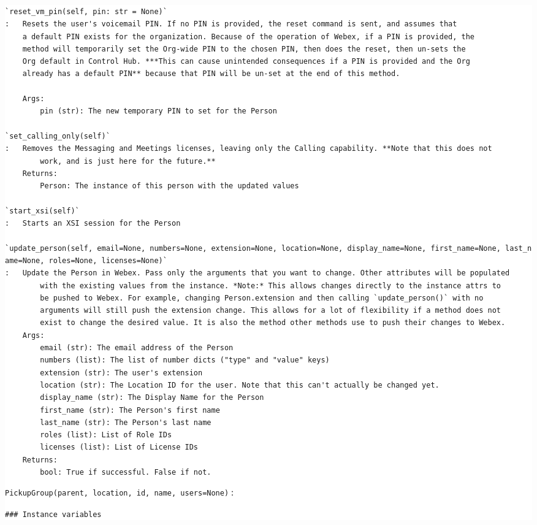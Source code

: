     `reset_vm_pin(self, pin: str = None)`
    :   Resets the user's voicemail PIN. If no PIN is provided, the reset command is sent, and assumes that
        a default PIN exists for the organization. Because of the operation of Webex, if a PIN is provided, the
        method will temporarily set the Org-wide PIN to the chosen PIN, then does the reset, then un-sets the
        Org default in Control Hub. ***This can cause unintended consequences if a PIN is provided and the Org
        already has a default PIN** because that PIN will be un-set at the end of this method.
        
        Args:
            pin (str): The new temporary PIN to set for the Person

    `set_calling_only(self)`
    :   Removes the Messaging and Meetings licenses, leaving only the Calling capability. **Note that this does not
            work, and is just here for the future.**
        Returns:
            Person: The instance of this person with the updated values

    `start_xsi(self)`
    :   Starts an XSI session for the Person

    `update_person(self, email=None, numbers=None, extension=None, location=None, display_name=None, first_name=None, last_name=None, roles=None, licenses=None)`
    :   Update the Person in Webex. Pass only the arguments that you want to change. Other attributes will be populated
            with the existing values from the instance. *Note:* This allows changes directly to the instance attrs to
            be pushed to Webex. For example, changing Person.extension and then calling `update_person()` with no
            arguments will still push the extension change. This allows for a lot of flexibility if a method does not
            exist to change the desired value. It is also the method other methods use to push their changes to Webex.
        Args:
            email (str): The email address of the Person
            numbers (list): The list of number dicts ("type" and "value" keys)
            extension (str): The user's extension
            location (str): The Location ID for the user. Note that this can't actually be changed yet.
            display_name (str): The Display Name for the Person
            first_name (str): The Person's first name
            last_name (str): The Person's last name
            roles (list): List of Role IDs
            licenses (list): List of License IDs
        Returns:
            bool: True if successful. False if not.

`PickupGroup(parent, location, id, name, users=None)`
:   

    ### Instance variables
